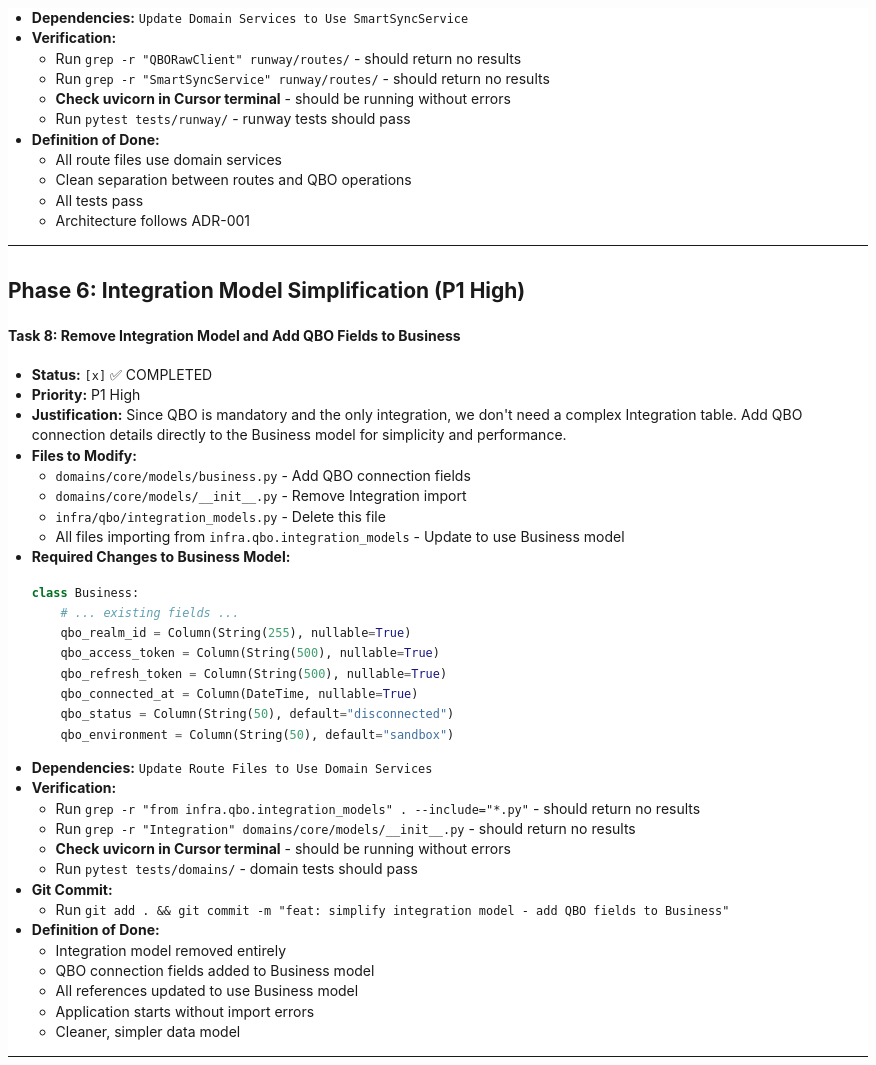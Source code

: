 - **Dependencies:** `Update Domain Services to Use SmartSyncService`
- **Verification:** 
  - Run `grep -r "QBORawClient" runway/routes/` - should return no results
  - Run `grep -r "SmartSyncService" runway/routes/` - should return no results
  - **Check uvicorn in Cursor terminal** - should be running without errors
  - Run `pytest tests/runway/` - runway tests should pass
- **Definition of Done:**
  - All route files use domain services
  - Clean separation between routes and QBO operations
  - All tests pass
  - Architecture follows ADR-001

---

## **Phase 6: Integration Model Simplification (P1 High)**

#### **Task 8: Remove Integration Model and Add QBO Fields to Business**
- **Status:** `[x]` ✅ COMPLETED
- **Priority:** P1 High
- **Justification:** Since QBO is mandatory and the only integration, we don't need a complex Integration table. Add QBO connection details directly to the Business model for simplicity and performance.
- **Files to Modify:**
  - `domains/core/models/business.py` - Add QBO connection fields
  - `domains/core/models/__init__.py` - Remove Integration import
  - `infra/qbo/integration_models.py` - Delete this file
  - All files importing from `infra.qbo.integration_models` - Update to use Business model
- **Required Changes to Business Model:**
  ```python
  class Business:
      # ... existing fields ...
      qbo_realm_id = Column(String(255), nullable=True)
      qbo_access_token = Column(String(500), nullable=True) 
      qbo_refresh_token = Column(String(500), nullable=True)
      qbo_connected_at = Column(DateTime, nullable=True)
      qbo_status = Column(String(50), default="disconnected")
      qbo_environment = Column(String(50), default="sandbox")
  ```
- **Dependencies:** `Update Route Files to Use Domain Services`
- **Verification:** 
  - Run `grep -r "from infra.qbo.integration_models" . --include="*.py"` - should return no results
  - Run `grep -r "Integration" domains/core/models/__init__.py` - should return no results
  - **Check uvicorn in Cursor terminal** - should be running without errors
  - Run `pytest tests/domains/` - domain tests should pass
- **Git Commit:**
  - Run `git add . && git commit -m "feat: simplify integration model - add QBO fields to Business"`
- **Definition of Done:**
  - Integration model removed entirely
  - QBO connection fields added to Business model
  - All references updated to use Business model
  - Application starts without import errors
  - Cleaner, simpler data model

---